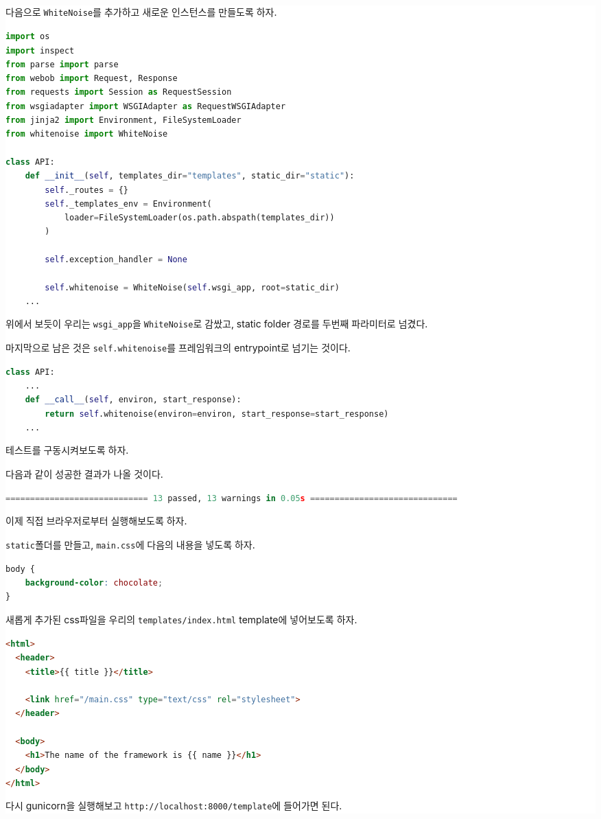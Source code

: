 다음으로 `WhiteNoise`를 추가하고 새로운 인스턴스를 만들도록 하자.

```py
import os
import inspect
from parse import parse
from webob import Request, Response
from requests import Session as RequestSession
from wsgiadapter import WSGIAdapter as RequestWSGIAdapter
from jinja2 import Environment, FileSystemLoader
from whitenoise import WhiteNoise

class API:
    def __init__(self, templates_dir="templates", static_dir="static"):
        self._routes = {}
        self._templates_env = Environment(
            loader=FileSystemLoader(os.path.abspath(templates_dir))
        )
        
        self.exception_handler = None
        
        self.whitenoise = WhiteNoise(self.wsgi_app, root=static_dir)
    ...
```
위에서 보듯이 우리는 `wsgi_app`을 `WhiteNoise`로 감쌌고, static folder 경로를 두번째 파라미터로 넘겼다.

마지막으로 남은 것은 `self.whitenoise`를 프레임워크의 entrypoint로 넘기는 것이다.

```py
class API:
    ...
    def __call__(self, environ, start_response):
        return self.whitenoise(environ=environ, start_response=start_response)
    ...
```
테스트를 구동시켜보도록 하자.

다음과 같이 성공한 결과가 나올 것이다.
```py
============================= 13 passed, 13 warnings in 0.05s ==============================
```

이제 직접 브라우저로부터 실행해보도록 하자.

`static`폴더를 만들고, `main.css`에 다음의 내용을 넣도록 하자.
```css
body {
    background-color: chocolate;
}
```
새롭게 추가된 css파일을 우리의 `templates/index.html` template에 넣어보도록 하자.

```html
<html>
  <header>
    <title>{{ title }}</title>

    <link href="/main.css" type="text/css" rel="stylesheet">
  </header>

  <body>
    <h1>The name of the framework is {{ name }}</h1>
  </body>
</html>
```

다시 gunicorn을 실행해보고 `http://localhost:8000/template`에 들어가면 된다.